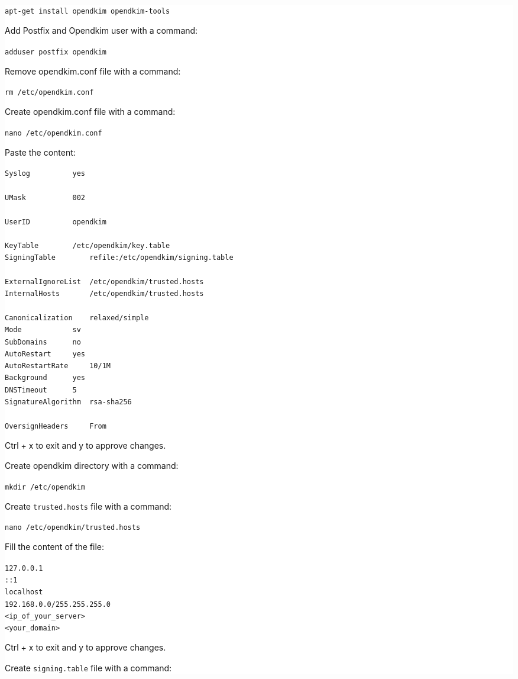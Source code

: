 `apt-get install opendkim opendkim-tools`

Add Postfix and Opendkim user with a command:

`adduser postfix opendkim`

Remove  opendkim.conf file with a command:

`rm /etc/opendkim.conf`

Create opendkim.conf file with a command:

`nano /etc/opendkim.conf`

Paste the content:

    Syslog          yes

    UMask           002

    UserID          opendkim

    KeyTable        /etc/opendkim/key.table
    SigningTable        refile:/etc/opendkim/signing.table

    ExternalIgnoreList  /etc/opendkim/trusted.hosts
    InternalHosts       /etc/opendkim/trusted.hosts

    Canonicalization    relaxed/simple
    Mode            sv
    SubDomains      no
    AutoRestart     yes
    AutoRestartRate     10/1M
    Background      yes
    DNSTimeout      5
    SignatureAlgorithm  rsa-sha256

    OversignHeaders     From

Ctrl + x to exit and y to approve changes.

Create opendkim directory  with a command:

`mkdir /etc/opendkim`

Create `trusted.hosts` file with a command:

`nano /etc/opendkim/trusted.hosts`

Fill the content of the file:

    127.0.0.1
    ::1
    localhost
    192.168.0.0/255.255.255.0
    <ip_of_your_server>
    <your_domain>

Ctrl + x to exit and y to approve changes.

Create `signing.table` file with a command:
